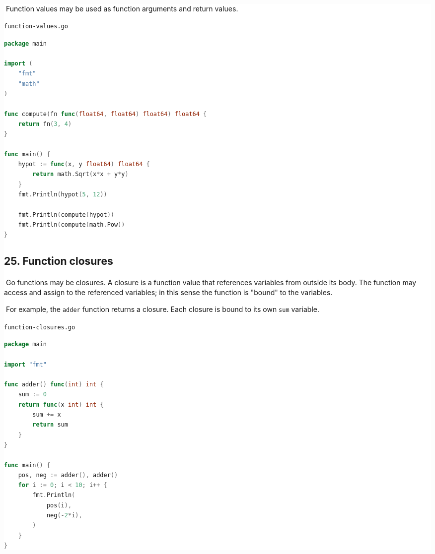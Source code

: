 ​    Function values may be used as function arguments and return values.  

`function-values.go`

```go
package main

import (
	"fmt"
	"math"
)

func compute(fn func(float64, float64) float64) float64 {
	return fn(3, 4)
}

func main() {
	hypot := func(x, y float64) float64 {
		return math.Sqrt(x*x + y*y)
	}
	fmt.Println(hypot(5, 12))

	fmt.Println(compute(hypot))
	fmt.Println(compute(math.Pow))
}
```

## 25. Function closures

​    Go functions may be closures. A closure is a function value that  references variables from outside its body. The function may access and  assign to the referenced variables; in this sense the function is  "bound" to the variables.  

​    For example, the `adder` function returns a closure. Each closure is bound to its own `sum` variable.

`function-closures.go`

```go
package main

import "fmt"

func adder() func(int) int {
	sum := 0
	return func(x int) int {
		sum += x
		return sum
	}
}

func main() {
	pos, neg := adder(), adder()
	for i := 0; i < 10; i++ {
		fmt.Println(
			pos(i),
			neg(-2*i),
		)
	}
}
```

